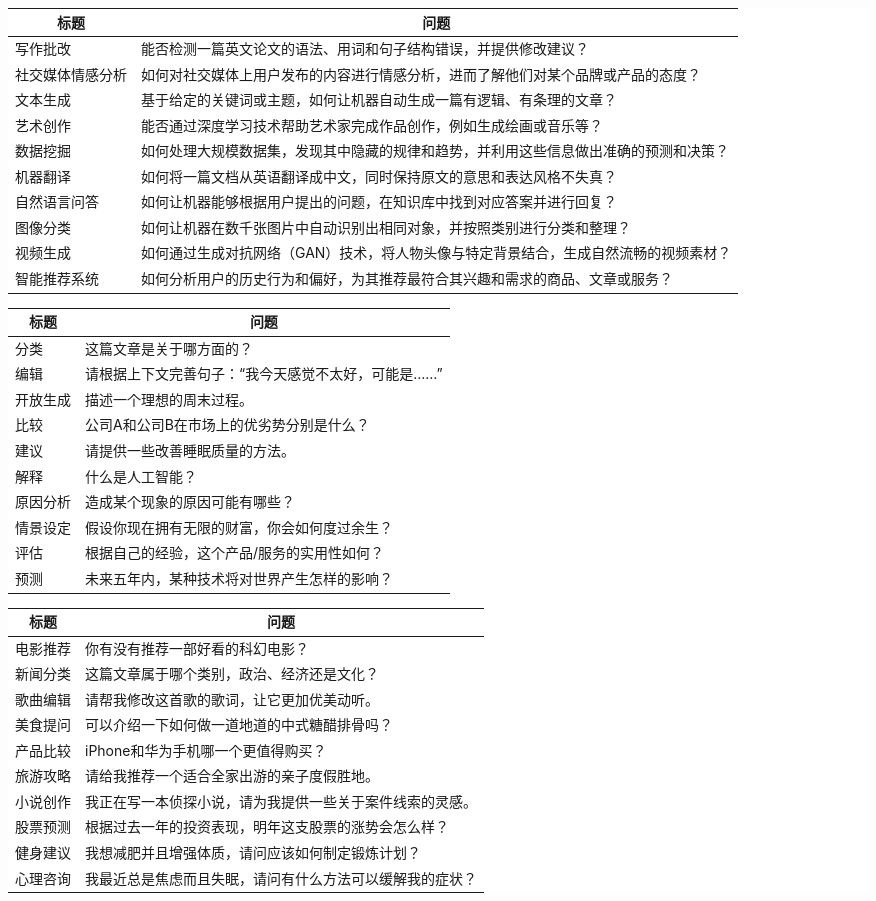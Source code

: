 | 标题              | 问题                                                                                                                                                |
|-------------------|-----------------------------------------------------------------------------------------------------------------------------------------------------|
| 写作批改        | 能否检测一篇英文论文的语法、用词和句子结构错误，并提供修改建议？                                                                                             |
| 社交媒体情感分析 | 如何对社交媒体上用户发布的内容进行情感分析，进而了解他们对某个品牌或产品的态度？                                                                        |
| 文本生成        | 基于给定的关键词或主题，如何让机器自动生成一篇有逻辑、有条理的文章？                                                                                     |
| 艺术创作        | 能否通过深度学习技术帮助艺术家完成作品创作，例如生成绘画或音乐等？                                                                                    |
| 数据挖掘        | 如何处理大规模数据集，发现其中隐藏的规律和趋势，并利用这些信息做出准确的预测和决策？                                                                      |
| 机器翻译        | 如何将一篇文档从英语翻译成中文，同时保持原文的意思和表达风格不失真？                                                                                 |
| 自然语言问答    | 如何让机器能够根据用户提出的问题，在知识库中找到对应答案并进行回复？                                                                                  |
| 图像分类        | 如何让机器在数千张图片中自动识别出相同对象，并按照类别进行分类和整理？                                                                                |
| 视频生成        | 如何通过生成对抗网络（GAN）技术，将人物头像与特定背景结合，生成自然流畅的视频素材？                                                                   |
| 智能推荐系统    | 如何分析用户的历史行为和偏好，为其推荐最符合其兴趣和需求的商品、文章或服务？                                                                          |

|标题|问题|
|---|---|
|分类|这篇文章是关于哪方面的？|
|编辑|请根据上下文完善句子：“我今天感觉不太好，可能是……”|
|开放生成|描述一个理想的周末过程。|
|比较|公司A和公司B在市场上的优劣势分别是什么？|
|建议|请提供一些改善睡眠质量的方法。|
|解释|什么是人工智能？|
|原因分析|造成某个现象的原因可能有哪些？|
|情景设定|假设你现在拥有无限的财富，你会如何度过余生？|
|评估|根据自己的经验，这个产品/服务的实用性如何？|
|预测|未来五年内，某种技术将对世界产生怎样的影响？|

|标题|问题|
|----|----|
|电影推荐|你有没有推荐一部好看的科幻电影？|
|新闻分类|这篇文章属于哪个类别，政治、经济还是文化？|
|歌曲编辑|请帮我修改这首歌的歌词，让它更加优美动听。|
|美食提问|可以介绍一下如何做一道地道的中式糖醋排骨吗？|
|产品比较|iPhone和华为手机哪一个更值得购买？|
|旅游攻略|请给我推荐一个适合全家出游的亲子度假胜地。|
|小说创作|我正在写一本侦探小说，请为我提供一些关于案件线索的灵感。|
|股票预测|根据过去一年的投资表现，明年这支股票的涨势会怎么样？|
|健身建议|我想减肥并且增强体质，请问应该如何制定锻炼计划？|
|心理咨询|我最近总是焦虑而且失眠，请问有什么方法可以缓解我的症状？|
